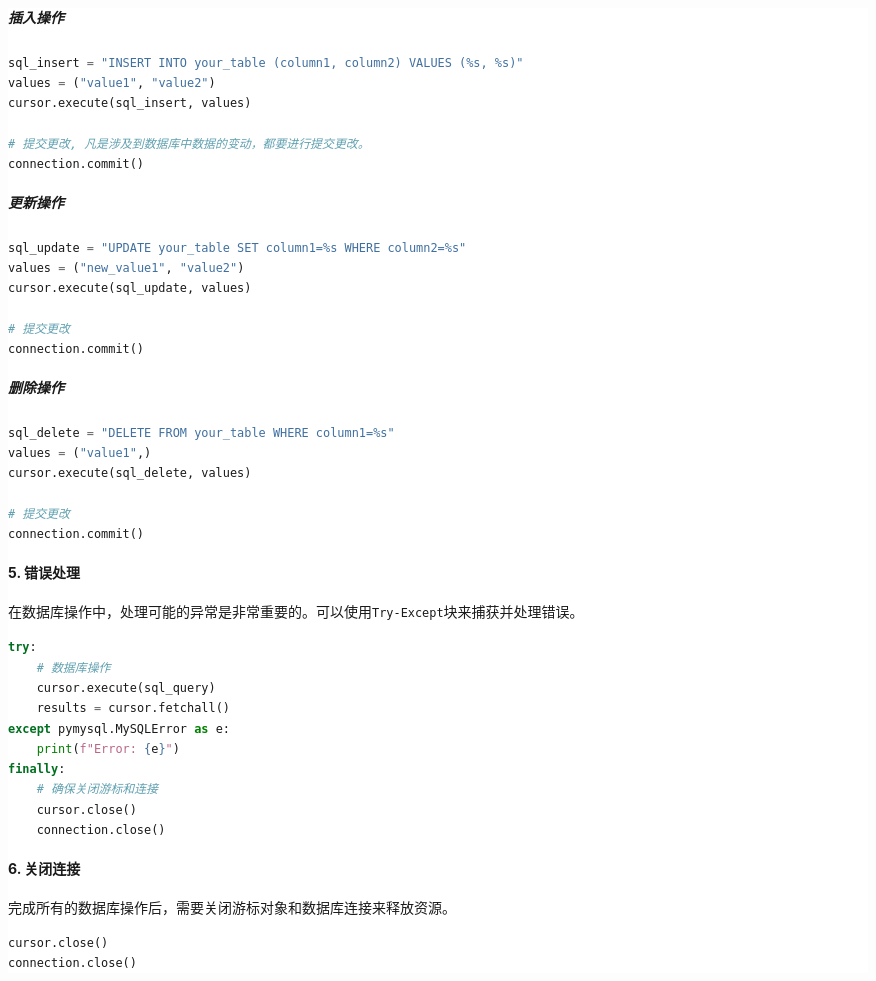 ##### 插入操作

```python
sql_insert = "INSERT INTO your_table (column1, column2) VALUES (%s, %s)"
values = ("value1", "value2")
cursor.execute(sql_insert, values)

# 提交更改, 凡是涉及到数据库中数据的变动，都要进行提交更改。
connection.commit()
```

##### 更新操作

```python
sql_update = "UPDATE your_table SET column1=%s WHERE column2=%s"
values = ("new_value1", "value2")
cursor.execute(sql_update, values)

# 提交更改
connection.commit()
```

##### 删除操作

```python
sql_delete = "DELETE FROM your_table WHERE column1=%s"
values = ("value1",)
cursor.execute(sql_delete, values)

# 提交更改
connection.commit()
```

#### 5. 错误处理

在数据库操作中，处理可能的异常是非常重要的。可以使用`Try-Except`块来捕获并处理错误。

```python
try:
    # 数据库操作
    cursor.execute(sql_query)
    results = cursor.fetchall()
except pymysql.MySQLError as e:
    print(f"Error: {e}")
finally:
    # 确保关闭游标和连接
    cursor.close()
    connection.close()
```

#### 6. 关闭连接

完成所有的数据库操作后，需要关闭游标对象和数据库连接来释放资源。

```python
cursor.close()
connection.close()
```
